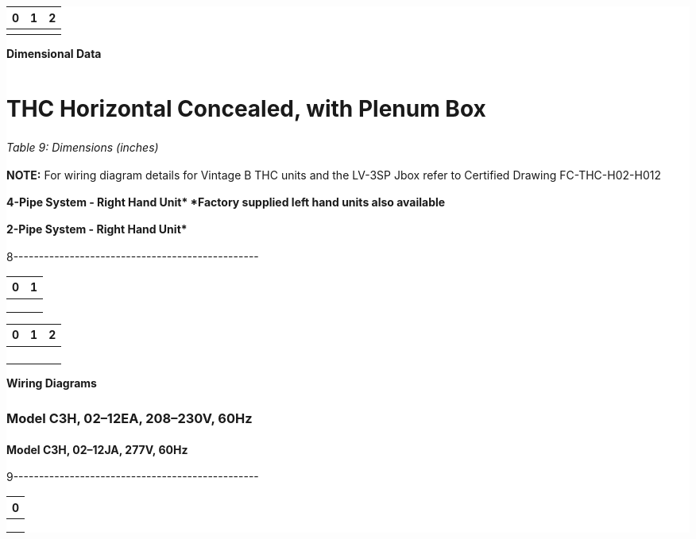| 0   | 1   | 2   |
|:----|:----|:----|
|     |     |     |



**Dimensional Data**

# **THC Horizontal Concealed, with Plenum Box**

*Table 9: Dimensions (inches)*


**NOTE:** For wiring diagram details for Vintage B THC units and the LV-3SP Jbox refer to Certified Drawing FC-THC-H02-H012

**4-Pipe System - Right Hand Unit\* \*Factory supplied left hand units also available** 

**2-Pipe System - Right Hand Unit\***

8------------------------------------------------

| 0   | 1   |
|:----|:----|
|     |     |
|     |     |
|     |     |

| 0   | 1   | 2   |
|:----|:----|:----|
|     |     |     |
|     |     |     |
|     |     |     |
|     |     |     |



**Wiring Diagrams**

### <span id="page-8-0"></span>**Model C3H, 02–12EA, 208–230V, 60Hz**

**Model C3H, 02–12JA, 277V, 60Hz**

9------------------------------------------------

| 0   |
|:----|
|     |
|     |
|     |
